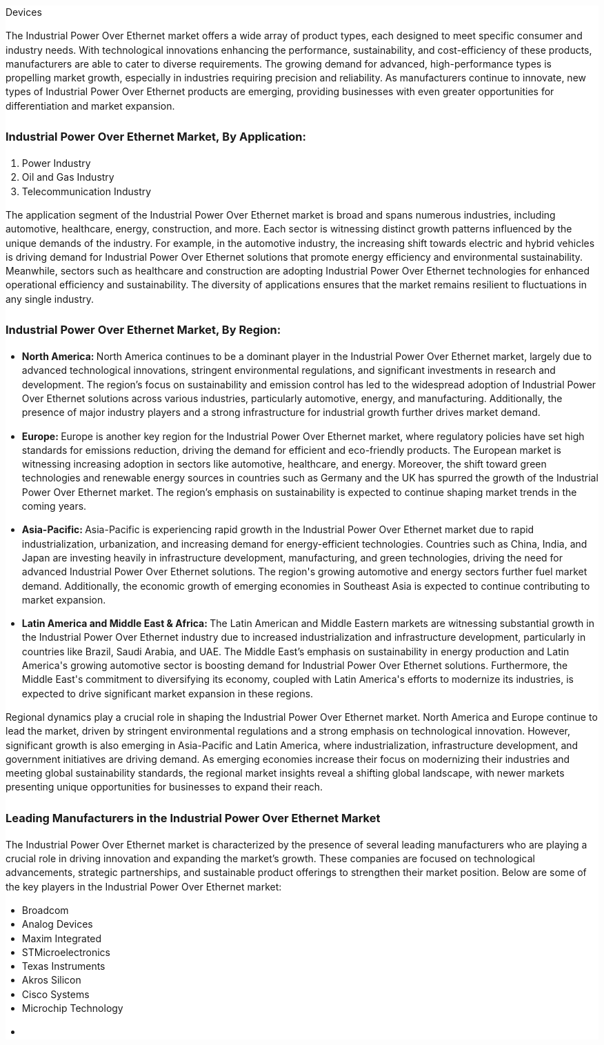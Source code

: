 Devices</li></ol><p>The Industrial Power Over Ethernet market offers a wide array of product types, each designed to meet specific consumer and industry needs. With technological innovations enhancing the performance, sustainability, and cost-efficiency of these products, manufacturers are able to cater to diverse requirements. The growing demand for advanced, high-performance types is propelling market growth, especially in industries requiring precision and reliability. As manufacturers continue to innovate, new types of Industrial Power Over Ethernet products are emerging, providing businesses with even greater opportunities for differentiation and market expansion.</p><h3>Industrial Power Over Ethernet Market,&nbsp;By Application:</h3><ol><li>Power Industry<li> Oil and Gas Industry<li> Telecommunication Industry</li></ol><p>The application segment of the Industrial Power Over Ethernet market is broad and spans numerous industries, including automotive, healthcare, energy, construction, and more. Each sector is witnessing distinct growth patterns influenced by the unique demands of the industry. For example, in the automotive industry, the increasing shift towards electric and hybrid vehicles is driving demand for Industrial Power Over Ethernet solutions that promote energy efficiency and environmental sustainability. Meanwhile, sectors such as healthcare and construction are adopting Industrial Power Over Ethernet technologies for enhanced operational efficiency and sustainability. The diversity of applications ensures that the market remains resilient to fluctuations in any single industry.</p><h3>Industrial Power Over Ethernet Market, By Region:</h3><ul><li><p><strong>North America:&nbsp;</strong>North America continues to be a dominant player in the Industrial Power Over Ethernet market, largely due to advanced technological innovations, stringent environmental regulations, and significant investments in research and development. The region&rsquo;s focus on sustainability and emission control has led to the widespread adoption of Industrial Power Over Ethernet solutions across various industries, particularly automotive, energy, and manufacturing. Additionally, the presence of major industry players and a strong infrastructure for industrial growth further drives market demand.</p></li><li><p><strong><strong>Europe:&nbsp;</strong></strong>Europe is another key region for the Industrial Power Over Ethernet market, where regulatory policies have set high standards for emissions reduction, driving the demand for efficient and eco-friendly products. The European market is witnessing increasing adoption in sectors like automotive, healthcare, and energy. Moreover, the shift toward green technologies and renewable energy sources in countries such as Germany and the UK has spurred the growth of the Industrial Power Over Ethernet market. The region&rsquo;s emphasis on sustainability is expected to continue shaping market trends in the coming years.</p></li><li><p><strong><strong>Asia-Pacific:&nbsp;</strong></strong>Asia-Pacific is experiencing rapid growth in the Industrial Power Over Ethernet market due to rapid industrialization, urbanization, and increasing demand for energy-efficient technologies. Countries such as China, India, and Japan are investing heavily in infrastructure development, manufacturing, and green technologies, driving the need for advanced Industrial Power Over Ethernet solutions. The region's growing automotive and energy sectors further fuel market demand. Additionally, the economic growth of emerging economies in Southeast Asia is expected to continue contributing to market expansion.</p></li><li><p><strong><strong>Latin America and Middle East &amp; Africa:&nbsp;</strong></strong>The Latin American and Middle Eastern markets are witnessing substantial growth in the Industrial Power Over Ethernet industry due to increased industrialization and infrastructure development, particularly in countries like Brazil, Saudi Arabia, and UAE. The Middle East&rsquo;s emphasis on sustainability in energy production and Latin America's growing automotive sector is boosting demand for Industrial Power Over Ethernet solutions. Furthermore, the Middle East's commitment to diversifying its economy, coupled with Latin America's efforts to modernize its industries, is expected to drive significant market expansion in these regions.</p></li></ul><p>Regional dynamics play a crucial role in shaping the Industrial Power Over Ethernet market. North America and Europe continue to lead the market, driven by stringent environmental regulations and a strong emphasis on technological innovation. However, significant growth is also emerging in Asia-Pacific and Latin America, where industrialization, infrastructure development, and government initiatives are driving demand. As emerging economies increase their focus on modernizing their industries and meeting global sustainability standards, the regional market insights reveal a shifting global landscape, with newer markets presenting unique opportunities for businesses to expand their reach.</p><h3><strong>Leading Manufacturers in the Industrial Power Over Ethernet Market</strong></h3><p>The Industrial Power Over Ethernet market is characterized by the presence of several leading manufacturers who are playing a crucial role in driving innovation and expanding the market&rsquo;s growth. These companies are focused on technological advancements, strategic partnerships, and sustainable product offerings to strengthen their market position. Below are some of the key players in the Industrial Power Over Ethernet market:</p></div><div class="article-main__content" data-test-id="publishing-text-block"><ul><li><span class="">Broadcom<li> Analog Devices<li> Maxim Integrated<li> STMicroelectronics<li> Texas Instruments<li> Akros Silicon<li> Cisco Systems<li> Microchip Technology<li>